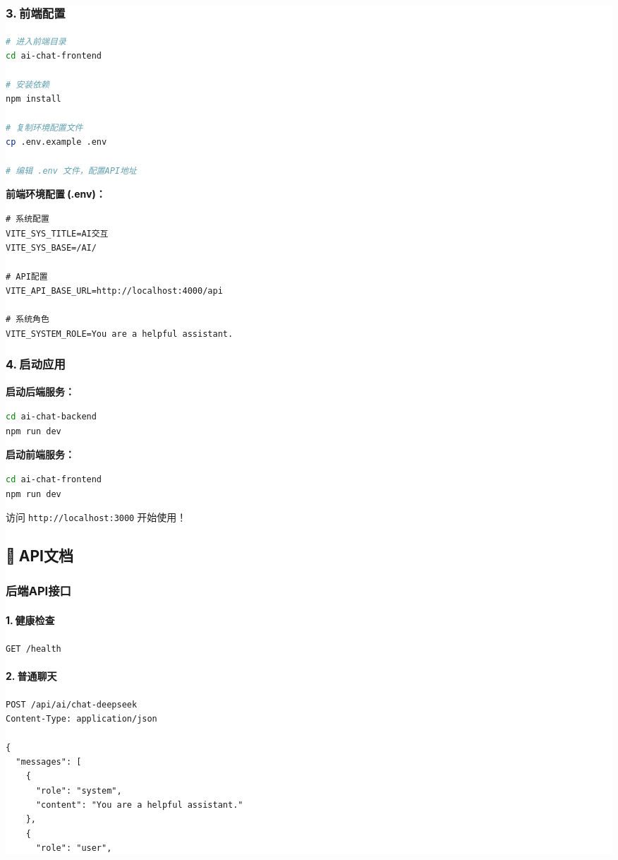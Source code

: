 ### 3. 前端配置

```bash
# 进入前端目录
cd ai-chat-frontend

# 安装依赖
npm install

# 复制环境配置文件
cp .env.example .env

# 编辑 .env 文件，配置API地址
```

**前端环境配置 (.env)：**
```env
# 系统配置
VITE_SYS_TITLE=AI交互
VITE_SYS_BASE=/AI/

# API配置
VITE_API_BASE_URL=http://localhost:4000/api

# 系统角色
VITE_SYSTEM_ROLE=You are a helpful assistant.
```

### 4. 启动应用

**启动后端服务：**
```bash
cd ai-chat-backend
npm run dev
```

**启动前端服务：**
```bash
cd ai-chat-frontend
npm run dev
```

访问 `http://localhost:3000` 开始使用！

## 📝 API文档

### 后端API接口

#### 1. 健康检查
```http
GET /health
```

#### 2. 普通聊天
```http
POST /api/ai/chat-deepseek
Content-Type: application/json

{
  "messages": [
    {
      "role": "system",
      "content": "You are a helpful assistant."
    },
    {
      "role": "user", 
```